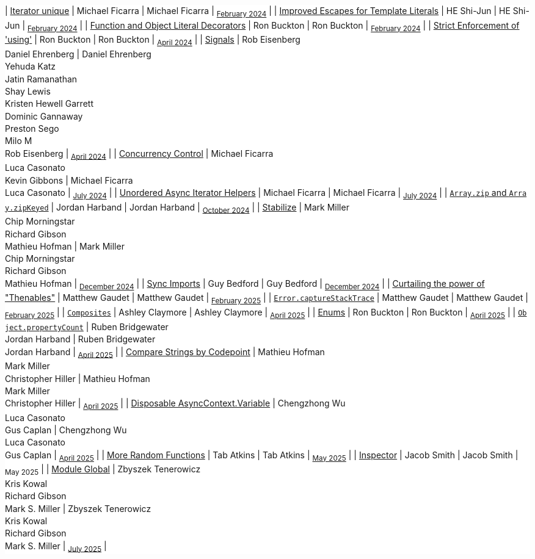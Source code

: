 | [Iterator unique][iterator-unique]                                                           | Michael Ficarra                                        | Michael Ficarra                                       | <sub>[February&nbsp;2024][iterator-unique-notes]</sub>            |
| [Improved Escapes for Template Literals][template-literals]                                  | HE Shi-Jun                                             | HE Shi-Jun                                            | <sub>[February&nbsp;2024][template-literals-notes]</sub>          |
| [Function and Object Literal Decorators][func-obj-decs]                                      | Ron Buckton                                            | Ron Buckton                                           | <sub>[February&nbsp;2024][func-obj-decs-notes]</sub>              |
| [Strict Enforcement of 'using'][strict-using]                                                | Ron Buckton                                            | Ron Buckton                                           | <sub>[April&nbsp;2024][strict-using-notes]</sub>                  |
| [Signals][signals]                                                                           | Rob Eisenberg<br />Daniel Ehrenberg                    | Daniel Ehrenberg<br />Yehuda Katz<br />Jatin Ramanathan<br />Shay Lewis<br />Kristen Hewell Garrett<br />Dominic Gannaway<br />Preston Sego<br />Milo M<br />Rob Eisenberg | <sub>[April&nbsp;2024][signals-notes]</sub> |
| [Concurrency Control][concurrency-control]                                                   | Michael Ficarra<br />Luca Casonato<br />Kevin Gibbons  | Michael Ficarra<br />Luca Casonato                    | <sub>[July&nbsp;2024][concurrency-control-notes]</sub>            |
| [Unordered Async Iterator Helpers][unordered-async]                                          | Michael Ficarra                                        | Michael Ficarra                                       | <sub>[July&nbsp;2024][unordered-async-notes]</sub>                |
| [`Array.zip` and `Array.zipKeyed`][array.zip]                                                | Jordan Harband                                         | Jordan Harband                                        | <sub>[October&nbsp;2024][array.zip-notes]</sub>                   |
| [Stabilize][stabilize]                                                                       | Mark Miller<br />Chip Morningstar<br />Richard Gibson<br />Mathieu Hofman | Mark Miller<br />Chip Morningstar<br />Richard Gibson<br />Mathieu Hofman | <sub>[December&nbsp;2024][stabilize-notes]</sub> |
| [Sync Imports][import-sync]                                                                  | Guy Bedford                                            | Guy Bedford                                           | <sub>[December&nbsp;2024][import-sync-notes]</sub>                |
| [Curtailing the power of "Thenables"][thenables]                                             | Matthew Gaudet                                         | Matthew Gaudet                                        | <sub>[February&nbsp;2025][thenables-notes]</sub>                  |
| [`Error.captureStackTrace`][capturestacktrace]                                               | Matthew Gaudet                                         | Matthew Gaudet                                        | <sub>[February&nbsp;2025][capturestacktrace-notes]</sub>          |
| [`Composites`][composite]                                                                    | Ashley Claymore                                        | Ashley Claymore                                       | <sub>[April&nbsp;2025][composite-notes]</sub>                     |
| [Enums][enum]                                                                                | Ron Buckton                                            | Ron Buckton                                           | <sub>[April&nbsp;2025][enum-notes]</sub>                          |
| [`Object.propertyCount`][property-count]                                                     | Ruben Bridgewater<br />Jordan Harband                  | Ruben Bridgewater<br />Jordan Harband                 | <sub>[April&nbsp;2025][property-count-notes]</sub>                |
| [Compare Strings by Codepoint][compare-codepoint]                                           | Mathieu Hofman<br />Mark Miller<br />Christopher Hiller | Mathieu Hofman<br />Mark Miller<br />Christopher Hiller | <sub>[April&nbsp;2025][compare-codepoint-notes]</sub>           |
| [Disposable AsyncContext.Variable][disposable-asynccontext]                                  | Chengzhong Wu<br />Luca Casonato<br />Gus Caplan       | Chengzhong Wu<br />Luca Casonato<br />Gus Caplan      | <sub>[April&nbsp;2025][disposable-asynccontext-notes]</sub>       |
| [More Random Functions][more-random-functions]                                               | Tab Atkins                                             | Tab Atkins                                            | <sub>[May&nbsp;2025][more-random-functions-notes]</sub>                                          |
| [Inspector][inspector]                                                                       | Jacob Smith                                            | Jacob Smith                                           | <sub>May&nbsp;2025</sub>                                          |
| [Module Global][module-global]                                                               | Zbyszek Tenerowicz<br />Kris Kowal<br />Richard Gibson<br />Mark S. Miller | Zbyszek Tenerowicz<br />Kris Kowal<br />Richard Gibson<br />Mark S. Miller | <sub>[July&nbsp;2025][module-global-notes]</sub> |

[export-from]: https://github.com/tc39/proposal-export-default-from
[export-from-notes]: https://github.com/tc39/notes/blob/HEAD/meetings/2017-07/jul-27.md#export-default-from
[observable]: https://github.com/tc39/proposal-observable
[observable-notes]: https://github.com/tc39/notes/blob/HEAD/meetings/2017-05/may-25.md#17iiia-observable-proposal-to-stage-2
[secure-ecmascript]: https://github.com/tc39/proposal-ses
[secure-ecmascript-notes]: https://github.com/tc39/notes/blob/HEAD/meetings/2020-02/february-6.md#ses-compartments
[collection-of-from]: https://github.com/tc39/proposal-setmap-offrom
[collection-of-from-notes]: https://github.com/tc39/notes/blob/HEAD/meetings/2016-09/sept-29.md#11iic-set-map-weakset-and-weakmap-of-and-from-methods
[stacks]: https://github.com/tc39/proposal-error-stacks
[stacks-notes]: https://github.com/tc39/notes/blob/HEAD/meetings/2017-01/jan-25.md#15iiia-error-stacks-seeking-stage-1
[do]: https://github.com/tc39/proposal-do-expressions
[do-notes]: https://github.com/tc39/notes/blob/HEAD/meetings/2020-06/june-1.md#do-expressions-for-stage-2
[parseInt-to-parseFloat]: https://github.com/tc39/notes/blob/HEAD/meetings/2017-07/jul-26.md#13iib-consider-changing-numberparseint-and-numberparsefloat
[binary-ast]: https://github.com/tc39/proposal-binary-ast
[binary-ast-notes]: https://github.com/tc39/notes/blob/HEAD/meetings/2018-05/may-24.md#binary-ast
[protocols]: https://github.com/tc39/proposal-first-class-protocols
[protocols-notes]: https://github.com/tc39/notes/blob/HEAD/meetings/2018-07/july-25.md#updates-on-first-class-protocols
[partial-application]: https://github.com/tc39/proposal-partial-application
[partial-application-notes]: https://github.com/tc39/notes/blob/HEAD/meetings/2018-07/july-25.md#partial-application
[cancel-api]: https://github.com/tc39/proposal-cancellation
[cancel-api-notes]: https://github.com/tc39/notes/blob/HEAD/meetings/2018-07/july-25.md#cancellation-update
[codepoints]: https://github.com/tc39/proposal-string-prototype-codepoints
[codepoints-notes]: https://github.com/tc39/notes/blob/HEAD/meetings/2018-05/may-22.md#stringprototypecodepoints-for-stage-2
[freeze-seal-syntax]: https://github.com/tc39/proposal-object-freeze-seal-syntax
[freeze-seal-syntax-notes]: https://github.com/tc39/notes/blob/HEAD/meetings/2017-11/nov-30.md#10ivd-objectfreeze--objectseal-syntax-proposal-for-stage-0
[block-params]: https://github.com/samuelgoto/proposal-block-params
[block-params-notes]: https://github.com/tc39/notes/blob/HEAD/meetings/2017-11/nov-30.md#9iiia-block-params-to-stage-1
[from-string]: https://github.com/tc39/proposal-number-fromstring
[from-string-notes]: https://github.com/tc39/notes/blob/HEAD/meetings/2018-01/jan-23.md#13iic-bigintnumberfromstring-for-stage-1
[mixins]: https://github.com/tc39/proposal-mixins
[mixins-notes]: https://github.com/tc39/notes/blob/HEAD/meetings/2018-01/jan-23.md#13iiie-maximally-minimal-mixins-proposal
[collection-methods]: https://github.com/tc39/proposal-collection-methods
[collection-methods-notes]: https://github.com/tc39/notes/blob/HEAD/meetings/2018-01/jan-23.md#13iiik-new-set-builtin-methods-for-stage-2
[richer-keys]: https://github.com/tc39/proposal-richer-keys
[richer-keys-notes]: https://github.com/tc39/notes/blob/HEAD/meetings/2019-01/jan-30.md#richer-keys-for-stage-2
[slice-notation]: https://github.com/tc39/proposal-slice-notation
[slice-notation-notes]: https://github.com/tc39/notes/blob/HEAD/meetings/2020-07/july-21.md#slice-notation-for-stage-2
[module-keys]: https://github.com/tc39/proposal-module-keys
[module-keys-notes]: https://github.com/tc39/notes/blob/HEAD/meetings/2018-05/may-23.md#module-keys-strawman-for-stage-1
[class-access-expressions]: https://github.com/tc39/proposal-class-access-expressions
[class-access-expressions-notes]: https://github.com/tc39/notes/blob/HEAD/meetings/2020-09/sept-22.md#class-access-expressions-for-stage-2
[matching]: https://github.com/tc39/proposal-pattern-matching
[matching-notes]: https://github.com/tc39/notes/blob/HEAD/meetings/2022-03/mar-28.md#pattern-matching-for-stage-2
[dynamic-modules]: https://github.com/nodejs/dynamic-modules
[dynamic-modules-notes]: https://github.com/tc39/notes/blob/HEAD/meetings/2018-07/july-25.md#dynamic-modules
[built-in-modules]: https://github.com/tc39/proposal-built-in-modules
[built-in-modules-notes]: https://github.com/tc39/notes/blob/HEAD/meetings/2020-09/sept-24.md#builtin-modules-for-stage-2
[uniform-date-parse]: https://github.com/tc39/proposal-uniform-interchange-date-parsing
[uniform-date-parse-notes]: https://github.com/tc39/notes/blob/HEAD/meetings/2018-09/sept-26.md#uniform-parsing-of-quasi-standard-dateparse-input
[idl]: https://github.com/tc39/proposal-idl
[idl-notes]: https://github.com/tc39/notes/blob/HEAD/meetings/2018-09/sept-27.md#idl-for-javascript
[asset-references]: https://github.com/tc39/proposal-asset-references
[asset-references-notes]: https://github.com/tc39/notes/blob/HEAD/meetings/2018-11/nov-28.md#asset-references-for-stage-1
[freeze-proto]: https://github.com/tc39/proposal-freeze-prototype
[freeze-proto-notes]: https://github.com/tc39/notes/blob/HEAD/meetings/2019-01/jan-31.md#freezing-prototypes-for-stage-1
[new.initialize]: https://github.com/littledan/proposal-new-initialize
[new.initialize-notes]: https://github.com/tc39/notes/blob/HEAD/meetings/2019-01/jan-31.md#newinitialize-for-stage-1
[private-declarations]: https://github.com/tc39/proposal-private-declarations
[private-declarations-notes]: https://github.com/tc39/notes/blob/HEAD/meetings/2019-03/mar-28.md#private-declarations-for-stage-1
[emitter]: https://github.com/tc39/proposal-emitter
[emitter-notes]: https://github.com/tc39/notes/blob/HEAD/meetings/2019-06/june-5.md#emitter-for-stage-1
[reverse-iteration]: https://github.com/tc39/proposal-reverseIterator
[reverse-iteration-notes]: https://github.com/tc39/notes/blob/HEAD/meetings/2019-07/july-23.md#symbolreverse
[declarations-in-conditionals]: https://github.com/tc39/proposal-Declarations-in-Conditionals
[declarations-in-conditionals-notes]: https://github.com/tc39/notes/blob/HEAD/meetings/2019-10/october-2.md#declarations-in-conditionals
[readonly-collections]: https://github.com/tc39/proposal-readonly-collections
[readonly-collections-notes]: https://github.com/tc39/notes/blob/HEAD/meetings/2019-10/october-3.md#readonly-collections-for-stage-1
[eventual-send]: https://github.com/tc39/proposal-eventual-send
[eventual-send-notes]: https://github.com/tc39/notes/blob/HEAD/meetings/2019-10/october-3.md#eventual-send-support-for-distributed-promise-pipelining
[promise-pipelining]: https://github.com/tc39/proposal-wavy-dot
[promise-pipelining-notes]: https://github.com/tc39/notes/blob/HEAD/meetings/2019-12/december-5.md#update-on-promise-pipelining
[oom]: https://github.com/tc39/proposal-oom-fails-fast
[oom-notes]: https://github.com/tc39/notes/blob/HEAD/meetings/2019-12/december-5.md#update-on-oom-must-fail-fast
[array-filtering]: https://github.com/tc39/proposal-array-filtering
[array-filtering-notes]: https://github.com/tc39/notes/blob/HEAD/meetings/2020-02/february-5.md#status-update-on-array-filtering
[decimal]: https://github.com/tc39/proposal-decimal
[decimal-notes]: https://github.com/tc39/notes/blob/HEAD/meetings/2021-12/dec-15.md#decimals
[virtualize]: https://github.com/tc39/proposal-preserve-virtualizability
[virtualize-notes]: https://github.com/tc39/notes/blob/HEAD/meetings/2020-02/february-4.md#preserve-host-virtualizability
[legacy-reflection]: https://github.com/claudepache/es-legacy-function-reflection
[legacy-reflection-notes]: https://github.com/tc39/notes/blob/HEAD/meetings/2020-02/february-5.md#legacy-reflection-features-for-functions-in-javascript-for-stage-1
[async-init]: https://docs.google.com/presentation/d/1DsjZAzBjn2gCrr4l0uZzCymPIWZTKM8KzcnMBF31HAg/edit#slide=id.g7d23d45064_0_196
[async-init-notes]: https://github.com/tc39/notes/blob/HEAD/meetings/2020-02/february-4.md#async-initialization-for-stage-1
[csprng]: https://github.com/tc39/proposal-csprng
[csprng-notes]: https://github.com/tc39/notes/blob/HEAD/meetings/2020-02/february-5.md#arraybufferfillrandom-for-stage-1
[proposal-compartments]: https://github.com/tc39/proposal-compartments
[proposal-compartments-notes]: https://github.com/tc39/notes/blob/HEAD/meetings/2020-03/april-1.md#compartments-for-stage-1
[deep-path-properties]: https://github.com/tc39/proposal-deep-path-properties-for-record
[deep-path-properties-notes]: https://github.com/tc39/notes/blob/HEAD/meetings/2020-06/june-3.md#deep-path-properties
[species-extinct]: https://github.com/tc39/proposal-rm-builtin-subclassing
[species-extinct-notes]: https://github.com/tc39/notes/blob/HEAD/meetings/2020-06/june-3.md#restrict-subclassing-support-for-built-in-methods-stage-1
[array-equality]: https://github.com/tc39/proposal-array-equality
[array-equality-notes]: https://github.com/tc39/notes/blob/HEAD/meetings/2020-06/june-4.md#generic-comparison
[await.ops]: https://github.com/tc39/proposal-await.ops
[await.ops-notes]: https://github.com/tc39/notes/blob/HEAD/meetings/2020-07/july-22.md#await-operations-for-stage-1
[array-unique]: https://github.com/tc39/proposal-array-unique
[array-unique-notes]: https://github.com/tc39/notes/blob/HEAD/meetings/2020-07/july-22.md#arrayprototypeunique-proposal-for-stage-1
[double-ended-iterator]: https://github.com/tc39/proposal-deiter
[double-ended-iterator-notes]: https://github.com/tc39/notes/blob/HEAD/meetings/2020-09/sept-24.md#double-ended-iterator-and-destructuring-for-stage-1
[debug]: https://github.com/tc39/proposal-standardized-debug
[debug-notes]: https://github.com/tc39/notes/blob/HEAD/meetings/2020-11/nov-17.md#standardized-debug-for-stage-2
[modulus]: https://github.com/tc39/proposal-integer-and-modulus-math
[modulus-notes]: https://github.com/tc39/notes/blob/HEAD/meetings/2020-09/sept-24.md#modulus-and-additional-integer-math-for-stage-1
[extensions]: https://github.com/tc39/proposal-extensions
[extensions-notes]: https://github.com/tc39/notes/blob/HEAD/meetings/2020-11/nov-19.md#extensions-for-stage-1
[accessors]: https://github.com/tc39/proposal-grouped-and-auto-accessors
[accessors-notes]: https://github.com/tc39/notes/blob/HEAD/meetings/2020-11/nov-19.md#continuation-grouped-accessors-and-auto-accessors
[async-do]: https://github.com/tc39/proposal-async-do-expressions
[async-do-notes]: https://github.com/tc39/notes/blob/HEAD/meetings/2021-01/jan-27.md#async-do-expressions
[class-brand-check]: https://github.com/tc39/proposal-class-brand-check
[class-brand-check-notes]: https://github.com/tc39/notes/blob/HEAD/meetings/2021-01/jan-27.md#class-brand-checks
[limited-array-buffer]: https://github.com/tc39/proposal-limited-arraybuffer
[limited-array-buffer-notes]: https://github.com/tc39/notes/blob/HEAD/meetings/2021-04/apr-21.md#read-only-arraybuffer-and-fixed-view-of-arraybuffer-for-stage-1
[bigint-math]: https://github.com/tc39/proposal-bigint-math
[bigint-math-notes]: https://github.com/tc39/notes/blob/HEAD/meetings/2021-10/oct-26.md#bigint-math-update
[get-intrinsic]: https://github.com/tc39/proposal-get-intrinsic
[get-intrinsic-notes]: https://github.com/tc39/notes/blob/HEAD/meetings/2021-08/sept-01.md#get-intrinsic-for-stage-1
[string.cooked]: https://github.com/tc39/proposal-string-cooked
[string.cooked-notes]: https://github.com/tc39/notes/blob/HEAD/meetings/2021-10/oct-27.md#stringcooked
[call-this]: https://github.com/tc39/proposal-call-this
[call-this-notes]: https://github.com/tc39/notes/blob/HEAD/meetings/2021-10/oct-27.md#bind-this-operator-for-stage-1
[regexp-x-mode]: https://github.com/tc39/proposal-regexp-x-mode
[regexp-x-mode-notes]: https://github.com/tc39/notes/blob/HEAD/meetings/2021-10/oct-27.md#regexp-extended-mode-and-comments
[regexp-r-escape]: https://github.com/tc39/proposal-regexp-r-escape
[regexp-r-escape-notes]: https://github.com/tc39/notes/blob/HEAD/meetings/2021-12/dec-14.md#regexp-r-escape-for-stage-2
[reversible-string-split]: https://github.com/tc39/proposal-reversible-string-split
[reversible-string-split-notes]: https://github.com/tc39/notes/blob/HEAD/meetings/2022-01/jan-25.md#reversible-string-split
[once]: https://github.com/tc39/proposal-function-once
[once-notes]: https://github.com/tc39/notes/blob/HEAD/meetings/2022-03/mar-29.md#functionprototypeonce-for-stage-1
[type-annotations]: https://github.com/tc39/proposal-type-annotations
[type-annotations-notes]: https://github.com/tc39/notes/blob/HEAD/meetings/2022-03/mar-29.md#types-as-comments-for-stage-1
[faster-promise-adoption]: https://github.com/tc39/proposal-faster-promise-adoption
[faster-promise-adoption-notes]: https://github.com/tc39/notes/blob/HEAD/meetings/2022-06/jun-06.md#remove-job-from-promise-resolve-functions
[regexp-atomic-operators]: https://github.com/tc39/proposal-regexp-atomic-operators
[regexp-atomic-operators-notes]: https://github.com/tc39/notes/blob/HEAD/meetings/2022-06/jun-08.md#regex-atomic-operators
[policy-maps]: https://github.com/tc39/proposal-policy-map-set
[policy-maps-notes]: https://github.com/tc39/notes/blob/HEAD/meetings/2022-07/jul-21.md#policy-maps-and-sets-for-stage-1
[memoization]: https://github.com/tc39/proposal-function-memo
[memoization-notes]: https://github.com/tc39/notes/blob/HEAD/meetings/2022-07/jul-21.md#function-memoization-for-stage-1
[pick-omit]: https://github.com/tc39/proposal-object-pick-or-omit
[pick-omit-notes]: https://github.com/tc39/notes/blob/HEAD/meetings/2022-07/jul-21.md#ergonomic-dynamic-object-restructuring
[mass-proxy-revocation]: https://github.com/tc39/proposal-mass-proxy-revocation
[mass-proxy-revocation-notes]: https://github.com/tc39/notes/blob/HEAD/meetings/2022-11/dec-01.md#mass-proxy-revocation-for-stage-1
[proto-pollution]: https://github.com/tc39/proposal-symbol-proto
[proto-pollution-notes]: https://github.com/tc39/notes/blob/HEAD/meetings/2023-01/jan-30.md#prototype-pollution-mitigation--symbolproto
[await-dictionary]: https://github.com/tc39/proposal-await-dictionary
[await-dictionary-notes]: https://github.com/tc39/notes/blob/HEAD/meetings/2023-03/mar-22.md#await-dictionary-for-stage-1
[class-param-decorators]: https://github.com/tc39/proposal-class-method-parameter-decorators
[class-param-decorators-notes]: https://github.com/tc39/notes/blob/HEAD/meetings/2023-03/mar-23.md#class-constructor-and-method-parameter-decorators
[optional-assign]: https://github.com/tc39/proposal-optional-chaining-assignment
[optional-assign-notes]: https://github.com/tc39/notes/blob/HEAD/meetings/2023-07/july-13.md#optional-chaining-in-assignment-lhs-for-stage-1-or-2
[dataview-uint8c]: https://github.com/tc39/proposal-dataview-get-set-uint8clamped
[dataview-uint8c-notes]: https://github.com/tc39/notes/blob/HEAD/meetings/2023-07/july-13.md#dataview-getset-uint8clamped-methods-for-stage-1-or-2-or-3
[stable-format]: https://github.com/tc39/proposal-stable-formatting
[stable-format-notes]: https://github.com/tc39/notes/blob/HEAD/meetings/2023-09/september-27.md#stable-formatting-for-stage-1
[negated-in]: https://github.com/tc39/proposal-negated-in-instanceof
[negated-in-notes]: https://github.com/tc39/notes/blob/HEAD/meetings/2023-09/september-28.md#negated-in-and-instanceof-operators-for-stage-1
[locale-extensions]: https://github.com/ben-allen/locale-extensions
[locale-extensions-notes]: https://github.com/tc39/notes/blob/HEAD/meetings/2023-09/september-28.md#locale-extensions-for-stage-1
[module-sync-assert]: https://github.com/tc39/proposal-module-sync-assert
[module-sync-assert-notes]: https://github.com/tc39/notes/blob/HEAD/meetings/2023-11/november-29.md#module-sync-assert-for-stage-1
[iterator-unique]: https://github.com/tc39/proposal-iterator-unique
[iterator-unique-notes]: https://github.com/tc39/notes/blob/HEAD/meetings/2024-02/feb-6.md#iterator-unique-for-stage-1
[template-literals]: https://github.com/tc39/proposal-improve-template-literals
[template-literals-notes]: https://github.com/tc39/notes/blob/HEAD/meetings/2024-02/feb-7.md#raw-string-literals-for-stage-1
[func-obj-decs]: https://github.com/tc39/proposal-function-and-object-literal-element-decorators
[func-obj-decs-notes]: https://github.com/tc39/notes/blob/HEAD/meetings/2024-02/feb-8.md#function-and-object-literal-element-decorators-for-stage-1
[signals]: https://github.com/tc39/proposal-signals
[signals-notes]: https://github.com/tc39/notes/blob/HEAD/meetings/2024-04/april-11.md#signals-for-stage-1
[strict-using]: https://github.com/tc39/proposal-using-enforcement
[strict-using-notes]: https://github.com/tc39/notes/blob/HEAD/meetings/2024-04/april-11.md#strict-enforcement-of-using
[unordered-async]: https://github.com/tc39/proposal-unordered-async-iterator-helpers
[unordered-async-notes]: https://github.com/tc39/notes/blob/HEAD/meetings/2024-07/july-30.md#unordered-async-iterator-helpers-for-stage-1
[concurrency-control]: https://github.com/tc39/proposal-concurrency-control
[concurrency-control-notes]: https://github.com/tc39/notes/blob/HEAD/meetings/2024-07/july-29.md#concurrency-control-presenter-mf-and-lca
[array.zip]: https://github.com/tc39/proposal-array-zip
[array.zip-notes]: https://github.com/tc39/notes/blob/HEAD/meetings/2024-10/october-09.md#arrayzip-for-stage-1-or-2-or-27
[stabilize]: https://github.com/tc39/proposal-stabilize
[stabilize-notes]: https://github.com/tc39/notes/blob/HEAD/meetings/2024-12/december-03.md#stabilize-to-stage-1
[import-sync]: https://github.com/tc39/proposal-import-sync
[import-sync-notes]: https://github.com/tc39/notes/blob/HEAD/meetings/2024-12/december-04.md#import-sync-discussion-request-for-stage-1
[thenables]: https://github.com/tc39/proposal-thenable-curtailment
[thenables-notes]: https://github.com/tc39/notes/blob/HEAD/meetings/2025-02/february-18.md#curtailing-the-power-of-thenables-for-stage-1
[capturestacktrace]: https://github.com/tc39/proposal-error-capturestacktrace
[capturestacktrace-notes]: https://github.com/tc39/notes/blob/HEAD/meetings/2025-02/february-19.md#errorcapturestacktrace-for-stage-1
[composite]: https://github.com/tc39/proposal-composites
[composite-notes]: https://github.com/tc39/notes/blob/HEAD/meetings/2025-04/april-14.md#composite-keys-for-stage-1
[enum]: https://github.com/tc39/proposal-enum
[enum-notes]: https://github.com/tc39/notes/blob/HEAD/meetings/2025-04/april-15.md#enums-for-stage-1
[property-count]: https://github.com/tc39/proposal-object-property-count
[property-count-notes]: https://github.com/tc39/notes/blob/HEAD/meetings/2025-04/april-15.md#objectpropertycount-for-stage-1-or-2
[compare-codepoint]: https://github.com/tc39/proposal-compare-strings-by-codepoint
[compare-codepoint-notes]: https://github.com/tc39/notes/blob/HEAD/meetings/2025-04/april-16.md#compare-strings-by-codepoint-for-stage-1-or-2
[disposable-asynccontext]: https://github.com/tc39/proposal-async-context-disposable
[disposable-asynccontext-notes]: https://github.com/tc39/notes/blob/HEAD/meetings/2025-04/april-14.md#asynccontext-stage-2-update
[more-random-functions]: https://github.com/tc39/proposal-random-functions
[more-random-functions-notes]: https://github.com/tc39/notes/blob/HEAD/meetings/2025-05/may-29.md#more-random-functions-for-stage-1
[inspector]: https://github.com/tc39/proposal-inspector
[module-global]: https://github.com/endojs/proposal-new-global
[module-global-notes]: https://github.com/tc39/notes/blob/HEAD/meetings/2025-07/july-30.md#module-import-hook-and-new-global-for-stage-1
[measure]: https://github.com/tc39/proposal-amount
[bulk-add-array]: https://github.com/DanielRosenwasser/proposal-array-push-all/